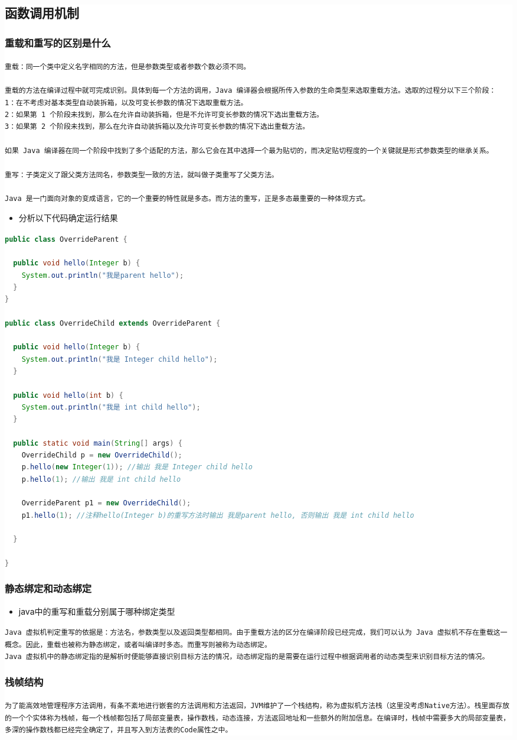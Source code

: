 ## 函数调用机制

### 重载和重写的区别是什么

```
重载：同一个类中定义名字相同的方法，但是参数类型或者参数个数必须不同。

重载的方法在编译过程中就可完成识别。具体到每一个方法的调用，Java 编译器会根据所传入参数的生命类型来选取重载方法。选取的过程分以下三个阶段： 
1：在不考虑对基本类型自动装拆箱，以及可变长参数的情况下选取重载方法。 
2：如果第 1 个阶段未找到，那么在允许自动装拆箱，但是不允许可变长参数的情况下选出重载方法。 
3：如果第 2 个阶段未找到，那么在允许自动装拆箱以及允许可变长参数的情况下选出重载方法。

如果 Java 编译器在同一个阶段中找到了多个适配的方法，那么它会在其中选择一个最为贴切的，而决定贴切程度的一个关键就是形式参数类型的继承关系。

重写：子类定义了跟父类方法同名，参数类型一致的方法，就叫做子类重写了父类方法。

Java 是一门面向对象的变成语言，它的一个重要的特性就是多态。而方法的重写，正是多态最重要的一种体现方式。
```
- 分析以下代码确定运行结果
```java
public class OverrideParent {

  public void hello(Integer b) {
    System.out.println("我是parent hello");
  }
}

public class OverrideChild extends OverrideParent {

  public void hello(Integer b) {
    System.out.println("我是 Integer child hello");
  }

  public void hello(int b) {
    System.out.println("我是 int child hello");
  }

  public static void main(String[] args) {
    OverrideChild p = new OverrideChild();
    p.hello(new Integer(1)); //输出 我是 Integer child hello
    p.hello(1); //输出 我是 int child hello

    OverrideParent p1 = new OverrideChild(); 
    p1.hello(1); //注释hello(Integer b)的重写方法时输出 我是parent hello, 否则输出 我是 int child hello

  }

}
```

### 静态绑定和动态绑定
- java中的重写和重载分别属于哪种绑定类型
 ```
 Java 虚拟机判定重写的依据是：方法名，参数类型以及返回类型都相同。由于重载方法的区分在编译阶段已经完成，我们可以认为 Java 虚拟机不存在重载这一概念。因此，重载也被称为静态绑定，或者叫编译时多态。而重写则被称为动态绑定。
 Java 虚拟机中的静态绑定指的是解析时便能够直接识别目标方法的情况，动态绑定指的是需要在运行过程中根据调用者的动态类型来识别目标方法的情况。
 ```
### 栈帧结构
```
为了能高效地管理程序方法调用，有条不紊地进行嵌套的方法调用和方法返回，JVM维护了一个栈结构，称为虚拟机方法栈（这里没考虑Native方法）。栈里面存放的一个个实体称为栈帧，每一个栈帧都包括了局部变量表，操作数栈，动态连接，方法返回地址和一些额外的附加信息。在编译时，栈帧中需要多大的局部变量表，多深的操作数栈都已经完全确定了，并且写入到方法表的Code属性之中。
```
